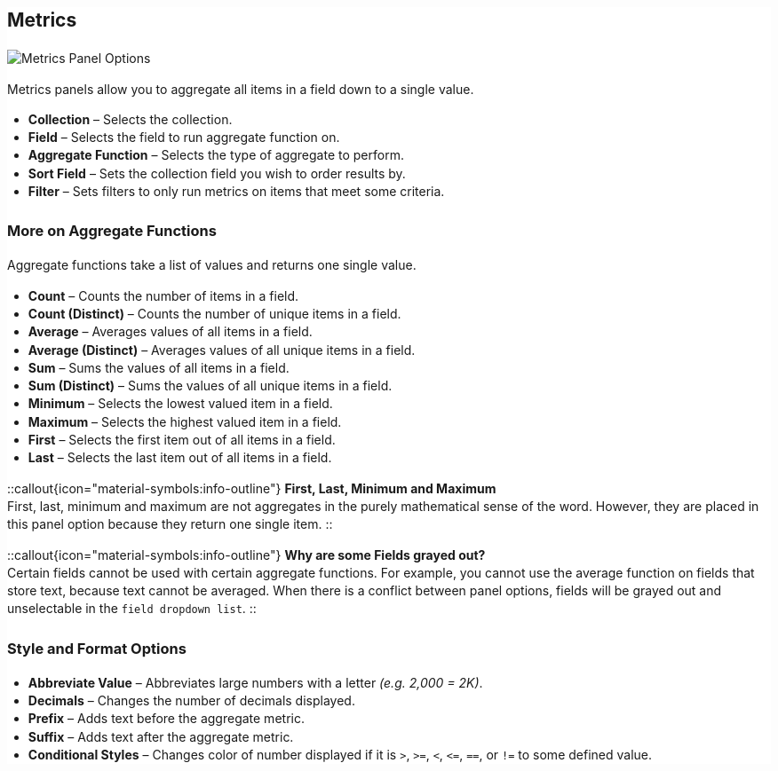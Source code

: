 ## Metrics

![Metrics Panel Options](https://product-team.directus.app/assets/cc4f786f-bfb2-4723-b416-9153681686d3.webp)

Metrics panels allow you to aggregate all items in a field down to a single value.

- **Collection** – Selects the collection.
- **Field** – Selects the field to run aggregate function on.
- **Aggregate Function** – Selects the type of aggregate to perform.
- **Sort Field** – Sets the collection field you wish to order results by.
- **Filter** – Sets filters to only run metrics on items that meet some criteria.

### More on Aggregate Functions

Aggregate functions take a list of values and returns one single value.

- **Count** – Counts the number of items in a field.
- **Count (Distinct)** – Counts the number of unique items in a field.
- **Average** – Averages values of all items in a field.
- **Average (Distinct)** – Averages values of all unique items in a field.
- **Sum** – Sums the values of all items in a field.
- **Sum (Distinct)** – Sums the values of all unique items in a field.
- **Minimum** – Selects the lowest valued item in a field.
- **Maximum** – Selects the highest valued item in a field.
- **First** – Selects the first item out of all items in a field.
- **Last** – Selects the last item out of all items in a field.

::callout{icon="material-symbols:info-outline"}
**First, Last, Minimum and Maximum**  
First, last, minimum and maximum are not aggregates in the purely mathematical sense of the word. However, they are
placed in this panel option because they return one single item.
::

::callout{icon="material-symbols:info-outline"}
**Why are some Fields grayed out?**  
Certain fields cannot be used with certain aggregate functions. For example, you cannot use the average function on
fields that store text, because text cannot be averaged. When there is a conflict between panel options, fields will be
grayed out and unselectable in the `field dropdown list`.
::

### Style and Format Options

- **Abbreviate Value** – Abbreviates large numbers with a letter _(e.g. 2,000 = 2K)_.
- **Decimals** – Changes the number of decimals displayed.
- **Prefix** – Adds text before the aggregate metric.
- **Suffix** – Adds text after the aggregate metric.
- **Conditional Styles** – Changes color of number displayed if it is `>`, `>=`, `<`, `<=`, `==`, or `!=` to some
  defined value.
